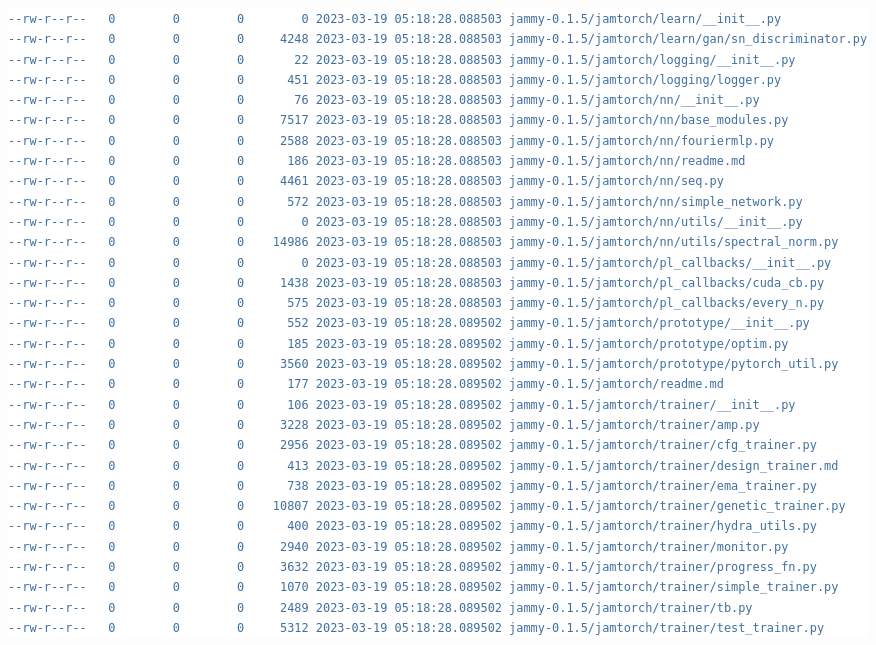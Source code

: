 ```diff
--rw-r--r--   0        0        0        0 2023-03-19 05:18:28.088503 jammy-0.1.5/jamtorch/learn/__init__.py
--rw-r--r--   0        0        0     4248 2023-03-19 05:18:28.088503 jammy-0.1.5/jamtorch/learn/gan/sn_discriminator.py
--rw-r--r--   0        0        0       22 2023-03-19 05:18:28.088503 jammy-0.1.5/jamtorch/logging/__init__.py
--rw-r--r--   0        0        0      451 2023-03-19 05:18:28.088503 jammy-0.1.5/jamtorch/logging/logger.py
--rw-r--r--   0        0        0       76 2023-03-19 05:18:28.088503 jammy-0.1.5/jamtorch/nn/__init__.py
--rw-r--r--   0        0        0     7517 2023-03-19 05:18:28.088503 jammy-0.1.5/jamtorch/nn/base_modules.py
--rw-r--r--   0        0        0     2588 2023-03-19 05:18:28.088503 jammy-0.1.5/jamtorch/nn/fouriermlp.py
--rw-r--r--   0        0        0      186 2023-03-19 05:18:28.088503 jammy-0.1.5/jamtorch/nn/readme.md
--rw-r--r--   0        0        0     4461 2023-03-19 05:18:28.088503 jammy-0.1.5/jamtorch/nn/seq.py
--rw-r--r--   0        0        0      572 2023-03-19 05:18:28.088503 jammy-0.1.5/jamtorch/nn/simple_network.py
--rw-r--r--   0        0        0        0 2023-03-19 05:18:28.088503 jammy-0.1.5/jamtorch/nn/utils/__init__.py
--rw-r--r--   0        0        0    14986 2023-03-19 05:18:28.088503 jammy-0.1.5/jamtorch/nn/utils/spectral_norm.py
--rw-r--r--   0        0        0        0 2023-03-19 05:18:28.088503 jammy-0.1.5/jamtorch/pl_callbacks/__init__.py
--rw-r--r--   0        0        0     1438 2023-03-19 05:18:28.088503 jammy-0.1.5/jamtorch/pl_callbacks/cuda_cb.py
--rw-r--r--   0        0        0      575 2023-03-19 05:18:28.088503 jammy-0.1.5/jamtorch/pl_callbacks/every_n.py
--rw-r--r--   0        0        0      552 2023-03-19 05:18:28.089502 jammy-0.1.5/jamtorch/prototype/__init__.py
--rw-r--r--   0        0        0      185 2023-03-19 05:18:28.089502 jammy-0.1.5/jamtorch/prototype/optim.py
--rw-r--r--   0        0        0     3560 2023-03-19 05:18:28.089502 jammy-0.1.5/jamtorch/prototype/pytorch_util.py
--rw-r--r--   0        0        0      177 2023-03-19 05:18:28.089502 jammy-0.1.5/jamtorch/readme.md
--rw-r--r--   0        0        0      106 2023-03-19 05:18:28.089502 jammy-0.1.5/jamtorch/trainer/__init__.py
--rw-r--r--   0        0        0     3228 2023-03-19 05:18:28.089502 jammy-0.1.5/jamtorch/trainer/amp.py
--rw-r--r--   0        0        0     2956 2023-03-19 05:18:28.089502 jammy-0.1.5/jamtorch/trainer/cfg_trainer.py
--rw-r--r--   0        0        0      413 2023-03-19 05:18:28.089502 jammy-0.1.5/jamtorch/trainer/design_trainer.md
--rw-r--r--   0        0        0      738 2023-03-19 05:18:28.089502 jammy-0.1.5/jamtorch/trainer/ema_trainer.py
--rw-r--r--   0        0        0    10807 2023-03-19 05:18:28.089502 jammy-0.1.5/jamtorch/trainer/genetic_trainer.py
--rw-r--r--   0        0        0      400 2023-03-19 05:18:28.089502 jammy-0.1.5/jamtorch/trainer/hydra_utils.py
--rw-r--r--   0        0        0     2940 2023-03-19 05:18:28.089502 jammy-0.1.5/jamtorch/trainer/monitor.py
--rw-r--r--   0        0        0     3632 2023-03-19 05:18:28.089502 jammy-0.1.5/jamtorch/trainer/progress_fn.py
--rw-r--r--   0        0        0     1070 2023-03-19 05:18:28.089502 jammy-0.1.5/jamtorch/trainer/simple_trainer.py
--rw-r--r--   0        0        0     2489 2023-03-19 05:18:28.089502 jammy-0.1.5/jamtorch/trainer/tb.py
--rw-r--r--   0        0        0     5312 2023-03-19 05:18:28.089502 jammy-0.1.5/jamtorch/trainer/test_trainer.py
```